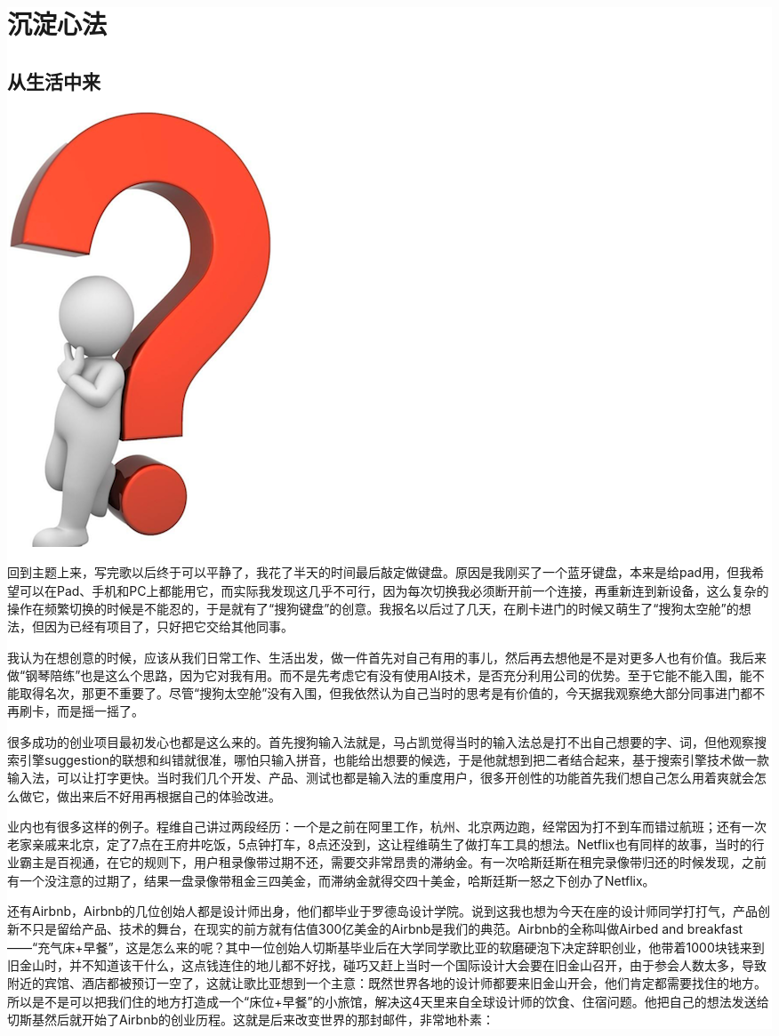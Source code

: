 # 沉淀心法

## 从生活中来

![](1004Hackathon1/img09.png)

回到主题上来，写完歌以后终于可以平静了，我花了半天的时间最后敲定做键盘。原因是我刚买了一个蓝牙键盘，本来是给pad用，但我希望可以在Pad、手机和PC上都能用它，而实际我发现这几乎不可行，因为每次切换我必须断开前一个连接，再重新连到新设备，这么复杂的操作在频繁切换的时候是不能忍的，于是就有了“搜狗键盘”的创意。我报名以后过了几天，在刷卡进门的时候又萌生了“搜狗太空舱”的想法，但因为已经有项目了，只好把它交给其他同事。

我认为在想创意的时候，应该从我们日常工作、生活出发，做一件首先对自己有用的事儿，然后再去想他是不是对更多人也有价值。我后来做“钢琴陪练”也是这么个思路，因为它对我有用。而不是先考虑它有没有使用AI技术，是否充分利用公司的优势。至于它能不能入围，能不能取得名次，那更不重要了。尽管“搜狗太空舱”没有入围，但我依然认为自己当时的思考是有价值的，今天据我观察绝大部分同事进门都不再刷卡，而是摇一摇了。

很多成功的创业项目最初发心也都是这么来的。首先搜狗输入法就是，马占凯觉得当时的输入法总是打不出自己想要的字、词，但他观察搜索引擎suggestion的联想和纠错就很准，哪怕只输入拼音，也能给出想要的候选，于是他就想到把二者结合起来，基于搜索引擎技术做一款输入法，可以让打字更快。当时我们几个开发、产品、测试也都是输入法的重度用户，很多开创性的功能首先我们想自己怎么用着爽就会怎么做它，做出来后不好用再根据自己的体验改进。

业内也有很多这样的例子。程维自己讲过两段经历：一个是之前在阿里工作，杭州、北京两边跑，经常因为打不到车而错过航班；还有一次老家亲戚来北京，定了7点在王府井吃饭，5点钟打车，8点还没到，这让程维萌生了做打车工具的想法。Netflix也有同样的故事，当时的行业霸主是百视通，在它的规则下，用户租录像带过期不还，需要交非常昂贵的滞纳金。有一次哈斯廷斯在租完录像带归还的时候发现，之前有一个没注意的过期了，结果一盘录像带租金三四美金，而滞纳金就得交四十美金，哈斯廷斯一怒之下创办了Netflix。

还有Airbnb，Airbnb的几位创始人都是设计师出身，他们都毕业于罗德岛设计学院。说到这我也想为今天在座的设计师同学打打气，产品创新不只是留给产品、技术的舞台，在现实的前方就有估值300亿美金的Airbnb是我们的典范。Airbnb的全称叫做Airbed and breakfast——“充气床+早餐”，这是怎么来的呢？其中一位创始人切斯基毕业后在大学同学歌比亚的软磨硬泡下决定辞职创业，他带着1000块钱来到旧金山时，并不知道该干什么，这点钱连住的地儿都不好找，碰巧又赶上当时一个国际设计大会要在旧金山召开，由于参会人数太多，导致附近的宾馆、酒店都被预订一空了，这就让歌比亚想到一个主意：既然世界各地的设计师都要来旧金山开会，他们肯定都需要找住的地方。所以是不是可以把我们住的地方打造成一个“床位+早餐”的小旅馆，解决这4天里来自全球设计师的饮食、住宿问题。他把自己的想法发送给切斯基然后就开始了Airbnb的创业历程。这就是后来改变世界的那封邮件，非常地朴素：